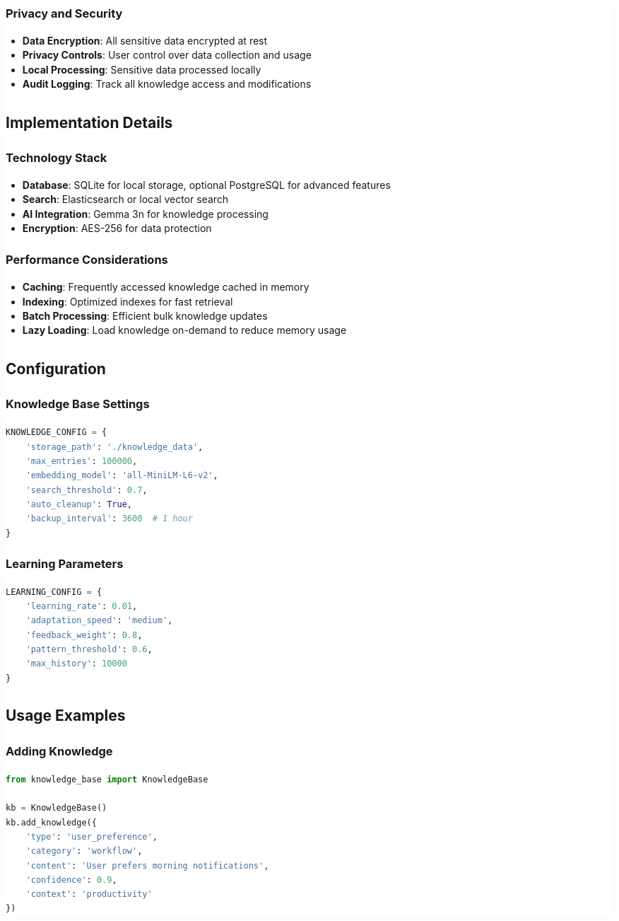### Privacy and Security
- **Data Encryption**: All sensitive data encrypted at rest
- **Privacy Controls**: User control over data collection and usage
- **Local Processing**: Sensitive data processed locally
- **Audit Logging**: Track all knowledge access and modifications

## Implementation Details

### Technology Stack
- **Database**: SQLite for local storage, optional PostgreSQL for advanced features
- **Search**: Elasticsearch or local vector search
- **AI Integration**: Gemma 3n for knowledge processing
- **Encryption**: AES-256 for data protection

### Performance Considerations
- **Caching**: Frequently accessed knowledge cached in memory
- **Indexing**: Optimized indexes for fast retrieval
- **Batch Processing**: Efficient bulk knowledge updates
- **Lazy Loading**: Load knowledge on-demand to reduce memory usage

## Configuration

### Knowledge Base Settings
```python
KNOWLEDGE_CONFIG = {
    'storage_path': './knowledge_data',
    'max_entries': 100000,
    'embedding_model': 'all-MiniLM-L6-v2',
    'search_threshold': 0.7,
    'auto_cleanup': True,
    'backup_interval': 3600  # 1 hour
}
```

### Learning Parameters
```python
LEARNING_CONFIG = {
    'learning_rate': 0.01,
    'adaptation_speed': 'medium',
    'feedback_weight': 0.8,
    'pattern_threshold': 0.6,
    'max_history': 10000
}
```

## Usage Examples

### Adding Knowledge
```python
from knowledge_base import KnowledgeBase

kb = KnowledgeBase()
kb.add_knowledge({
    'type': 'user_preference',
    'category': 'workflow',
    'content': 'User prefers morning notifications',
    'confidence': 0.9,
    'context': 'productivity'
})
```
